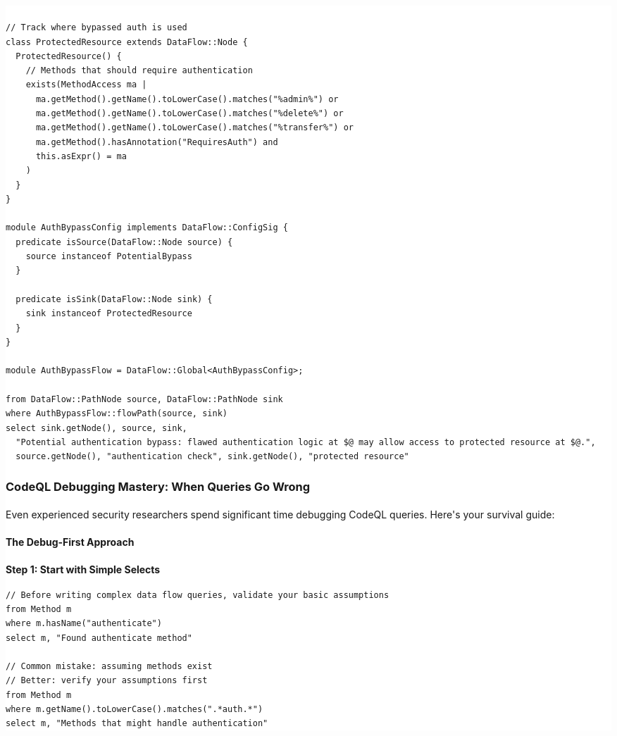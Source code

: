```ql

// Track where bypassed auth is used
class ProtectedResource extends DataFlow::Node {
  ProtectedResource() {
    // Methods that should require authentication
    exists(MethodAccess ma |
      ma.getMethod().getName().toLowerCase().matches("%admin%") or
      ma.getMethod().getName().toLowerCase().matches("%delete%") or
      ma.getMethod().getName().toLowerCase().matches("%transfer%") or
      ma.getMethod().hasAnnotation("RequiresAuth") and
      this.asExpr() = ma
    )
  }
}

module AuthBypassConfig implements DataFlow::ConfigSig {
  predicate isSource(DataFlow::Node source) {
    source instanceof PotentialBypass
  }
  
  predicate isSink(DataFlow::Node sink) {
    sink instanceof ProtectedResource
  }
}

module AuthBypassFlow = DataFlow::Global<AuthBypassConfig>;

from DataFlow::PathNode source, DataFlow::PathNode sink
where AuthBypassFlow::flowPath(source, sink)
select sink.getNode(), source, sink,
  "Potential authentication bypass: flawed authentication logic at $@ may allow access to protected resource at $@.",
  source.getNode(), "authentication check", sink.getNode(), "protected resource"
```

### CodeQL Debugging Mastery: When Queries Go Wrong

Even experienced security researchers spend significant time debugging CodeQL queries. Here's your survival guide:

#### The Debug-First Approach

**Step 1: Start with Simple Selects**
```ql
// Before writing complex data flow queries, validate your basic assumptions
from Method m
where m.hasName("authenticate")
select m, "Found authenticate method"

// Common mistake: assuming methods exist
// Better: verify your assumptions first
from Method m
where m.getName().toLowerCase().matches(".*auth.*")
select m, "Methods that might handle authentication"
```
